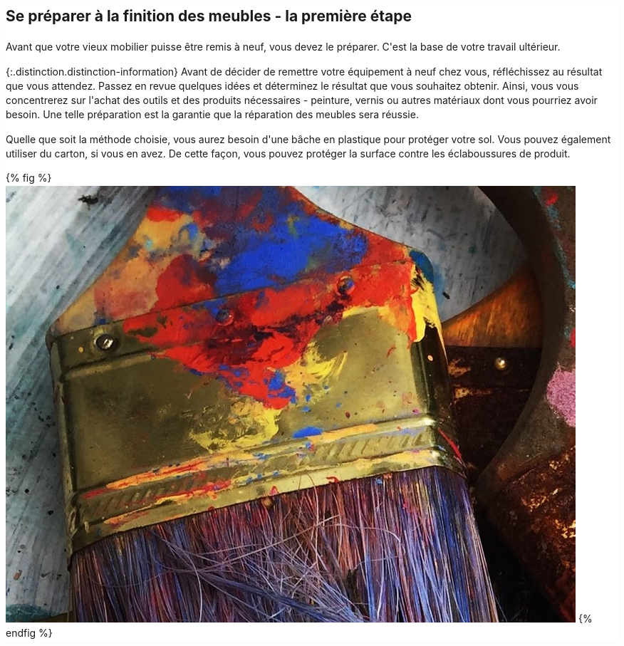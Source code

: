 ## Se préparer à la finition des meubles - la première étape

Avant que votre vieux mobilier puisse être remis à neuf, vous devez le préparer. C'est la base de votre travail ultérieur.

{:.distinction.distinction-information}
Avant de décider de remettre votre équipement à neuf chez vous, réfléchissez au résultat que vous attendez. Passez en revue quelques idées et déterminez le résultat que vous souhaitez obtenir. Ainsi, vous vous concentrerez sur l'achat des outils et des produits nécessaires - peinture, vernis ou autres matériaux dont vous pourriez avoir besoin. Une telle préparation est la garantie que la réparation des meubles sera réussie.

Quelle que soit la méthode choisie, vous aurez besoin d'une bâche en plastique pour protéger votre sol. Vous pouvez également utiliser du carton, si vous en avez. De cette façon, vous pouvez protéger la surface contre les éclaboussures de produit.

{% fig %}
![Getting ready for furniture refinishing - the first step](/uploads/jak-zaczac-odnawianie-mebli-najwazniejsze-jest-przygotowanie.jpg "Getting ready for furniture refinishing - the first step")
{% endfig %}
